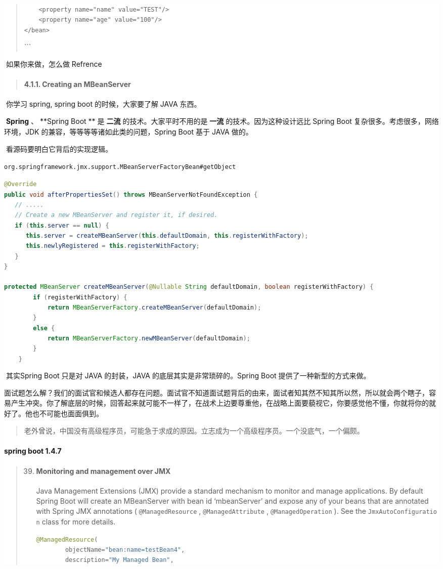 >         <property name="name" value="TEST"/>
>         <property name="age" value="100"/>
>     </bean>
> </beans>
> ```

​	如果你来做，怎么做 Refrence 



> #### 4.1.1. Creating an MBeanServer

​	你学习 spring, spring boot 的时候，大家要了解 JAVA 东西。

​	 **Spring** 、 **Spring Boot ** 是 **二流** 的技术。大家平时不用的是 **一流** 的技术。因为这种设计远比 Spring Boot 复杂很多。考虑很多，网络环境，JDK 的兼容，等等等等诸如此类的问题，Spring Boot 基于 JAVA 做的。

​	看源码要明白它背后的实现逻辑。



`org.springframework.jmx.support.MBeanServerFactoryBean#getObject` 

 

```java
@Override
public void afterPropertiesSet() throws MBeanServerNotFoundException {
   // .....
   // Create a new MBeanServer and register it, if desired.
   if (this.server == null) {
      this.server = createMBeanServer(this.defaultDomain, this.registerWithFactory);
      this.newlyRegistered = this.registerWithFactory;
   }
}

protected MBeanServer createMBeanServer(@Nullable String defaultDomain, boolean registerWithFactory) {
		if (registerWithFactory) {
			return MBeanServerFactory.createMBeanServer(defaultDomain);
		}
		else {
			return MBeanServerFactory.newMBeanServer(defaultDomain);
		}
	}
```

​	其实Spring Boot 只是对 JAVA 的封装，JAVA 的底层其实是非常琐碎的。Spring Boot 提供了一种新型的方式来做。

​	面试题怎么解？我们的面试官和候选人都存在问题。面试官不知道面试题背后的由来，面试者知其然不知其所以然，所以就会两个瞎子，容易产生冲突。你了解底层的时候，回答起来就可能不一样了，在战术上边要尊重他，在战略上面要藐视它，你要感觉他不懂，你就将你的就好了。他也不可能也面面俱到。

> ​	老外曾说，中国没有高级程序员，可能急于求成的原因。立志成为一个高级程序员。一个没底气，一个偏颇。



#### spring boot 1.4.7

> 39. #### Monitoring and management over JMX
>
>     Java Management Extensions (JMX) provide a standard mechanism to monitor and manage applications. By default Spring Boot will create an MBeanServer with bean id ‘mbeanServer’ and
>     expose any of your beans that are annotated with Spring JMX annotations ( `@ManagedResource` ,
>     `@ManagedAttribute` ,  `@ManagedOperation` ).
>     See the `JmxAutoConfiguration` class for more details.
>
>     
>
>     ```java
>     @ManagedResource(
>             objectName="bean:name=testBean4",
>             description="My Managed Bean",